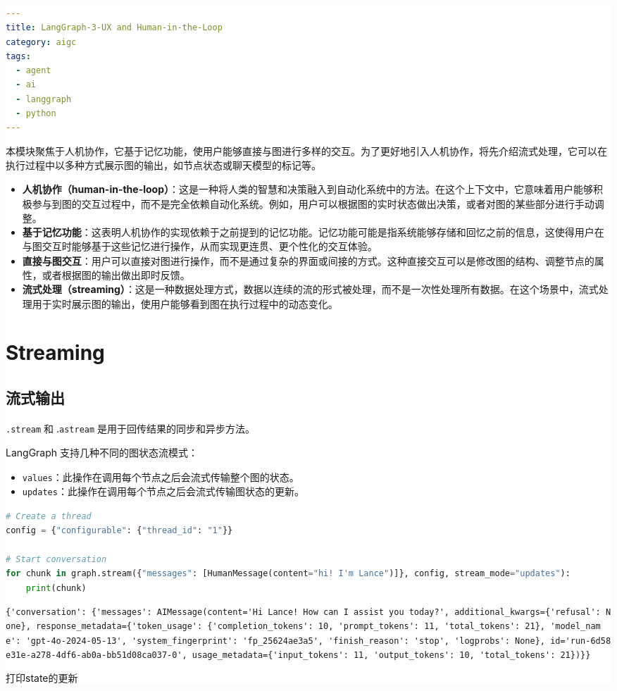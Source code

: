 ```yaml
---
title: LangGraph-3-UX and Human-in-the-Loop
category: aigc
tags:
  - agent
  - ai
  - langgraph
  - python
---
```


本模块聚焦于人机协作，它基于记忆功能，使用户能够直接与图进行多样的交互。为了更好地引入人机协作，将先介绍流式处理，它可以在执行过程中以多种方式展示图的输出，如节点状态或聊天模型的标记等。

- **人机协作（human-in-the-loop）**：这是一种将人类的智慧和决策融入到自动化系统中的方法。在这个上下文中，它意味着用户能够积极参与到图的交互过程中，而不是完全依赖自动化系统。例如，用户可以根据图的实时状态做出决策，或者对图的某些部分进行手动调整。
- **基于记忆功能**：这表明人机协作的实现依赖于之前提到的记忆功能。记忆功能可能是指系统能够存储和回忆之前的信息，这使得用户在与图交互时能够基于这些记忆进行操作，从而实现更连贯、更个性化的交互体验。
- **直接与图交互**：用户可以直接对图进行操作，而不是通过复杂的界面或间接的方式。这种直接交互可以是修改图的结构、调整节点的属性，或者根据图的输出做出即时反馈。
- **流式处理（streaming）**：这是一种数据处理方式，数据以连续的流的形式被处理，而不是一次性处理所有数据。在这个场景中，流式处理用于实时展示图的输出，使用户能够看到图在执行过程中的动态变化。

# Streaming

## 流式输出

`.stream` 和 .`astream` 是用于回传结果的同步和异步方法。

LangGraph 支持几种不同的图状态流模式：

* `values`：此操作在调用每个节点之后会流式传输整个图的状态。
* `updates`：此操作在调用每个节点之后会流式传输图状态的更新。

```python
# Create a thread
config = {"configurable": {"thread_id": "1"}}

# Start conversation
for chunk in graph.stream({"messages": [HumanMessage(content="hi! I'm Lance")]}, config, stream_mode="updates"):
    print(chunk)
```

```
{'conversation': {'messages': AIMessage(content='Hi Lance! How can I assist you today?', additional_kwargs={'refusal': None}, response_metadata={'token_usage': {'completion_tokens': 10, 'prompt_tokens': 11, 'total_tokens': 21}, 'model_name': 'gpt-4o-2024-05-13', 'system_fingerprint': 'fp_25624ae3a5', 'finish_reason': 'stop', 'logprobs': None}, id='run-6d58e31e-a278-4df6-ab0a-bb51d08ca037-0', usage_metadata={'input_tokens': 11, 'output_tokens': 10, 'total_tokens': 21})}}
```

打印state的更新

